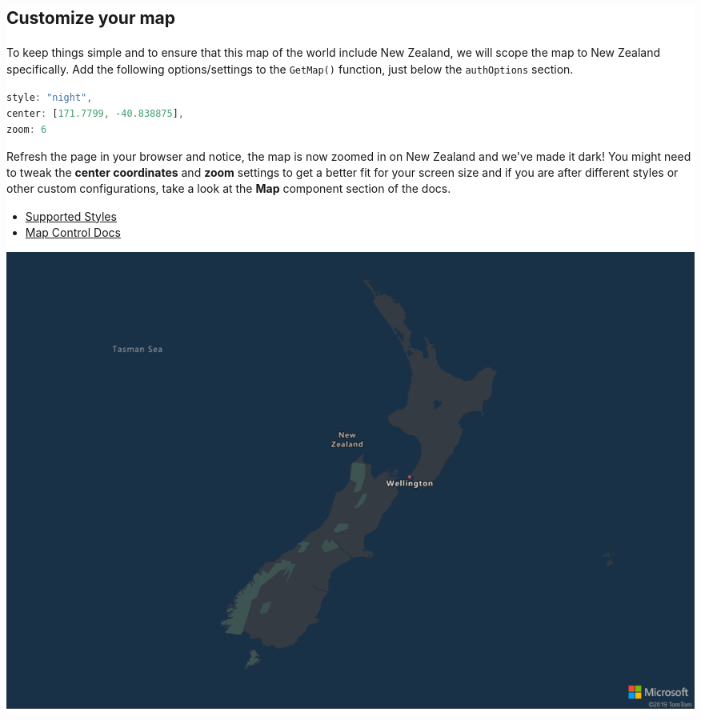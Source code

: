 ## Customize your map

To keep things simple and to ensure that this map of the world include New Zealand, we will scope the map to New Zealand specifically.
Add the following options/settings to the `GetMap()` function, just below the `authOptions` section.

```javascript
style: "night",
center: [171.7799, -40.838875],
zoom: 6
```

Refresh the page in your browser and notice, the map is now zoomed in on New Zealand and we've made it dark!
You might need to tweak the **center coordinates** and **zoom** settings to get a better fit for your screen size and if you are after different styles or other custom configurations, take a look at the **Map** component section of the docs.

- [Supported Styles](https://docs.microsoft.com/en-us/azure/azure-maps/supported-map-styles)
- [Map Control Docs](https://docs.microsoft.com/en-us/javascript/api/azure-maps-control/atlas.map?view=azure-iot-typescript-latest)

![BMNZ](../media/2019-04-25/BasicMapNZ.png)
